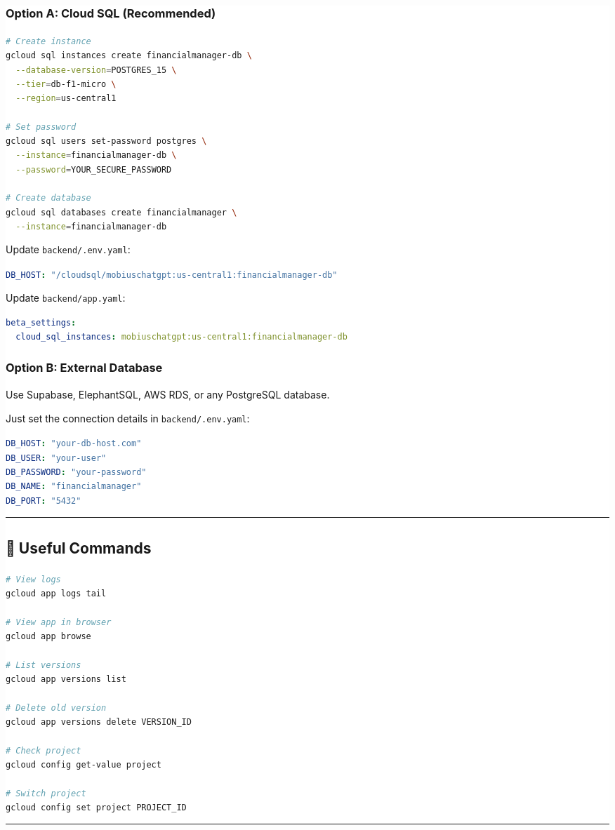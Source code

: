 ### Option A: Cloud SQL (Recommended)

```bash
# Create instance
gcloud sql instances create financialmanager-db \
  --database-version=POSTGRES_15 \
  --tier=db-f1-micro \
  --region=us-central1

# Set password
gcloud sql users set-password postgres \
  --instance=financialmanager-db \
  --password=YOUR_SECURE_PASSWORD

# Create database
gcloud sql databases create financialmanager \
  --instance=financialmanager-db
```

Update `backend/.env.yaml`:
```yaml
DB_HOST: "/cloudsql/mobiuschatgpt:us-central1:financialmanager-db"
```

Update `backend/app.yaml`:
```yaml
beta_settings:
  cloud_sql_instances: mobiuschatgpt:us-central1:financialmanager-db
```

### Option B: External Database

Use Supabase, ElephantSQL, AWS RDS, or any PostgreSQL database.

Just set the connection details in `backend/.env.yaml`:
```yaml
DB_HOST: "your-db-host.com"
DB_USER: "your-user"
DB_PASSWORD: "your-password"
DB_NAME: "financialmanager"
DB_PORT: "5432"
```

---

## 🔧 Useful Commands

```bash
# View logs
gcloud app logs tail

# View app in browser
gcloud app browse

# List versions
gcloud app versions list

# Delete old version
gcloud app versions delete VERSION_ID

# Check project
gcloud config get-value project

# Switch project
gcloud config set project PROJECT_ID
```

---